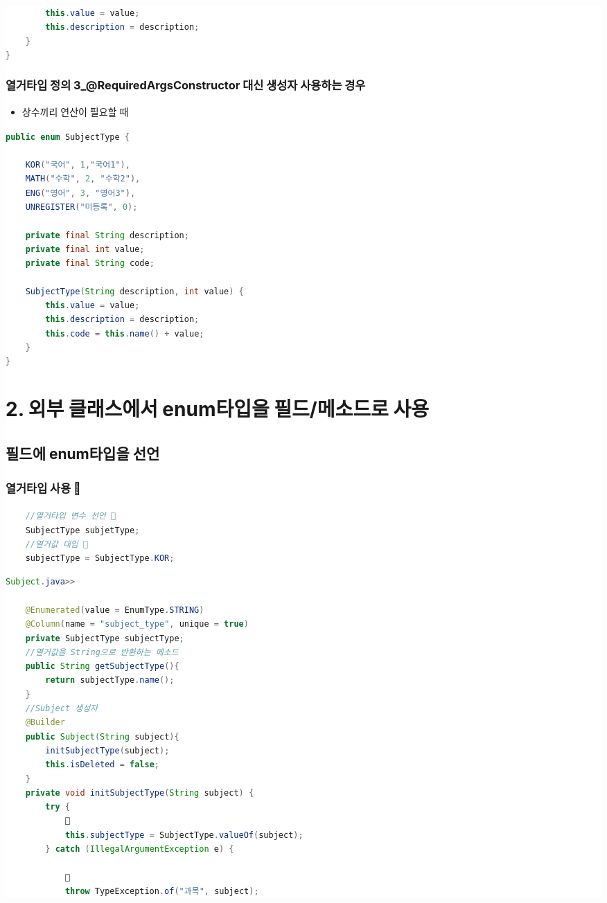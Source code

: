 ```java
        this.value = value;
        this.description = description;
    }
}
```
### 열거타입 정의 3_@RequiredArgsConstructor 대신 생성자 사용하는 경우
- 상수끼리 연산이 필요할 때
```java
public enum SubjectType {

    KOR("국어", 1,"국어1"), 
    MATH("수학", 2, "수학2"),
    ENG("영어", 3, "영어3"),
    UNREGISTER("미등록", 0);

    private final String description;
    private final int value;
    private final String code;

    SubjectType(String description, int value) {
        this.value = value;
        this.description = description;
        this.code = this.name() + value;
    }
}
```

# 2. 외부 클래스에서 enum타입을 필드/메소드로 사용
## 필드에 enum타입을 선언
### 열거타입 사용 🧩
```java
    //열거타입 변수 선언 🧩
    SubjectType subjetType;  
    //열거값 대입 🧩
    subjectType = SubjectType.KOR; 
```
```java
Subject.java>>

    @Enumerated(value = EnumType.STRING)
    @Column(name = "subject_type", unique = true)
    private SubjectType subjectType;
    //열거값을 String으로 반환하는 메소드
    public String getSubjectType(){
        return subjectType.name();
    }
    //Subject 생성자
    @Builder
    public Subject(String subject){
        initSubjectType(subject);
        this.isDeleted = false;
    }
    private void initSubjectType(String subject) {
        try {
            🧩
            this.subjectType = SubjectType.valueOf(subject);
        } catch (IllegalArgumentException e) {
            
            🧩
            throw TypeException.of("과목", subject);
```